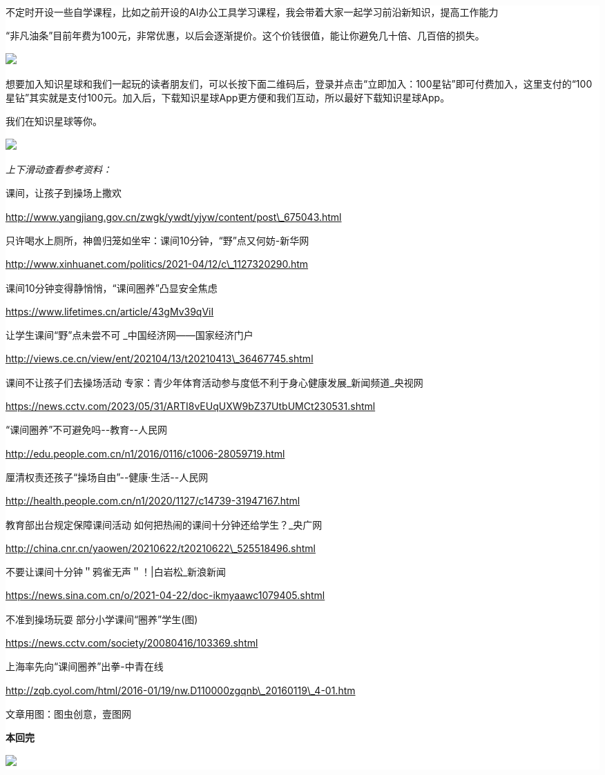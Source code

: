 不定时开设一些自学课程，比如之前开设的AI办公工具学习课程，我会带着大家一起学习前沿新知识，提高工作能力

“非凡油条”目前年费为100元，非常优惠，以后会逐渐提价。这个价钱很值，能让你避免几十倍、几百倍的损失。  

![](https://images.weserv.nl/?url=https%3A//mmbiz.qpic.cn/mmbiz_png/AHRTLh9UaBjj5SX6Un2e2iamnhaBRsgB5Pibib5h0j3HsZ9h2qStXniaglfDPkKttxXu06SxrMOtTibqmOWaWoFMltA/640%3Fwx_fmt%3Dpng)

想要加入知识星球和我们一起玩的读者朋友们，可以长按下面二维码后，登录并点击“立即加入：100星钻”即可付费加入，这里支付的“100星钻”其实就是支付100元。加入后，下载知识星球App更方便和我们互动，所以最好下载知识星球App。  

我们在知识星球等你。

![](https://images.weserv.nl/?url=https%3A//mmbiz.qpic.cn/mmbiz_jpg/AHRTLh9UaBjj5SX6Un2e2iamnhaBRsgB5ZBF7lgkQePW0xEHSEabshTZ1oIqWgpcOOyIbq07OISIOK7j5xzkuBg/640%3Fwx_fmt%3Djpeg)

_上下滑动查看参考资料：_

课间，让孩子到操场上撒欢

http://www.yangjiang.gov.cn/zwgk/ywdt/yjyw/content/post\_675043.html

只许喝水上厕所，神兽归笼如坐牢：课间10分钟，“野”点又何妨-新华网

http://www.xinhuanet.com/politics/2021-04/12/c\_1127320290.htm

课间10分钟变得静悄悄，“课间圈养”凸显安全焦虑

https://www.lifetimes.cn/article/43gMv39qViI

让学生课间“野”点未尝不可 \_中国经济网——国家经济门户

http://views.ce.cn/view/ent/202104/13/t20210413\_36467745.shtml

课间不让孩子们去操场活动 专家：青少年体育活动参与度低不利于身心健康发展\_新闻频道\_央视网

https://news.cctv.com/2023/05/31/ARTI8vEUqUXW9bZ37UtbUMCt230531.shtml

“课间圈养”不可避免吗--教育--人民网

http://edu.people.com.cn/n1/2016/0116/c1006-28059719.html

厘清权责还孩子“操场自由”--健康·生活--人民网

http://health.people.com.cn/n1/2020/1127/c14739-31947167.html

教育部出台规定保障课间活动 如何把热闹的课间十分钟还给学生？\_央广网

http://china.cnr.cn/yaowen/20210622/t20210622\_525518496.shtml

不要让课间十分钟＂鸦雀无声＂！|白岩松\_新浪新闻

https://news.sina.com.cn/o/2021-04-22/doc-ikmyaawc1079405.shtml

不准到操场玩耍 部分小学课间“圈养”学生(图)

https://news.cctv.com/society/20080416/103369.shtml

上海率先向“课间圈养”出拳-中青在线

http://zqb.cyol.com/html/2016-01/19/nw.D110000zgqnb\_20160119\_4-01.htm

文章用图：图虫创意，壹图网

**本回完**

![](https://images.weserv.nl/?url=https%3A//mmbiz.qpic.cn/mmbiz_jpg/AHRTLh9UaBjj5SX6Un2e2iamnhaBRsgB5OCoP2M8v0rRwTMicVdYDfcTX1ScQos8icVicDzKk8CZQdWPpIMbUgLBvg/640%3Fwx_fmt%3Djpeg)

